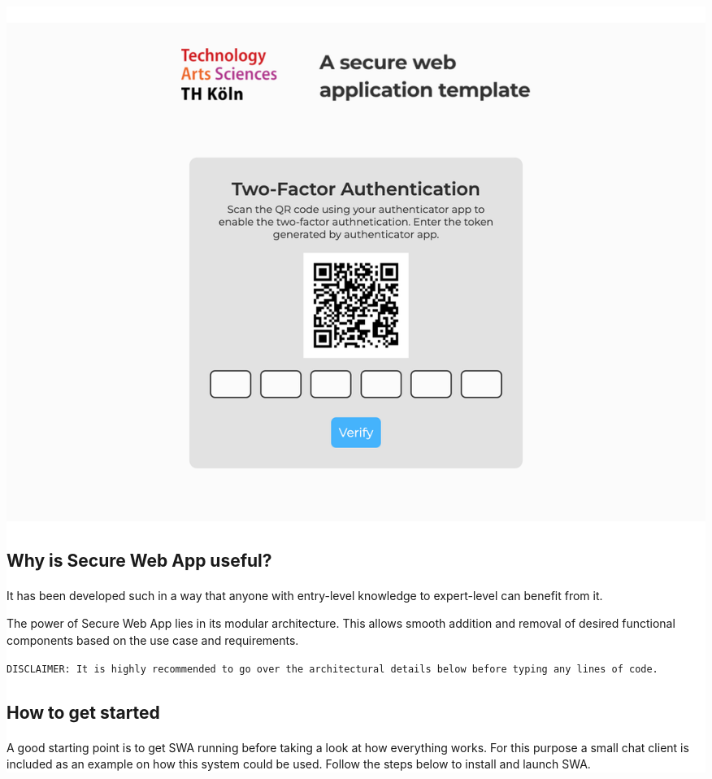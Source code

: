   <br>
  <img src="./assets/media/register-2fa.png"/>
</div>

## Why is Secure Web App useful?
It has been developed such in a way that anyone with entry-level knowledge to expert-level can benefit from it.

The power of Secure Web App lies in its modular architecture. This allows smooth addition and removal of desired functional components based on the use case and requirements.

`DISCLAIMER: It is highly recommended to go over the architectural details below before typing any lines of code.`


## How to get started

A good starting point is to get SWA running before taking a look at how everything works. For this purpose a small chat client is included as an example on how this system could be used. Follow the steps below to install and launch SWA.
